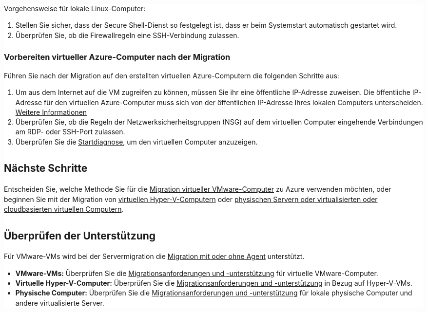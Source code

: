 Vorgehensweise für lokale Linux-Computer:

1. Stellen Sie sicher, dass der Secure Shell-Dienst so festgelegt ist, dass er beim Systemstart automatisch gestartet wird.
2. Überprüfen Sie, ob die Firewallregeln eine SSH-Verbindung zulassen.

### <a name="configure-azure-vms-after-migration"></a>Vorbereiten virtueller Azure-Computer nach der Migration

Führen Sie nach der Migration auf den erstellten virtuellen Azure-Computern die folgenden Schritte aus:

1. Um aus dem Internet auf die VM zugreifen zu können, müssen Sie ihr eine öffentliche IP-Adresse zuweisen. Die öffentliche IP-Adresse für den virtuellen Azure-Computer muss sich von der öffentlichen IP-Adresse Ihres lokalen Computers unterscheiden. [Weitere Informationen](../virtual-network/virtual-network-public-ip-address.md)
2. Überprüfen Sie, ob die Regeln der Netzwerksicherheitsgruppen (NSG) auf dem virtuellen Computer eingehende Verbindungen am RDP- oder SSH-Port zulassen.
3. Überprüfen Sie die [Startdiagnose](/troubleshoot/azure/virtual-machines/boot-diagnostics#enable-boot-diagnostics-on-existing-virtual-machine), um den virtuellen Computer anzuzeigen.


## <a name="next-steps"></a>Nächste Schritte

Entscheiden Sie, welche Methode Sie für die [Migration virtueller VMware-Computer](server-migrate-overview.md) zu Azure verwenden möchten, oder beginnen Sie mit der Migration von [virtuellen Hyper-V-Computern](tutorial-migrate-hyper-v.md) oder [physischen Servern oder virtualisierten oder cloudbasierten virtuellen Computern](tutorial-migrate-physical-virtual-machines.md).

## <a name="see-whats-supported"></a>Überprüfen der Unterstützung

Für VMware-VMs wird bei der Servermigration die [Migration mit oder ohne Agent](server-migrate-overview.md) unterstützt.

- **VMware-VMs:** Überprüfen Sie die [Migrationsanforderungen und -unterstützung](migrate-support-matrix-vmware-migration.md) für virtuelle VMware-Computer.
- **Virtuelle Hyper-V-Computer:** Überprüfen Sie die [Migrationsanforderungen und -unterstützung](migrate-support-matrix-hyper-v-migration.md) in Bezug auf Hyper-V-VMs.
- **Physische Computer:** Überprüfen Sie die [Migrationsanforderungen und -unterstützung](migrate-support-matrix-physical-migration.md) für lokale physische Computer und andere virtualisierte Server.